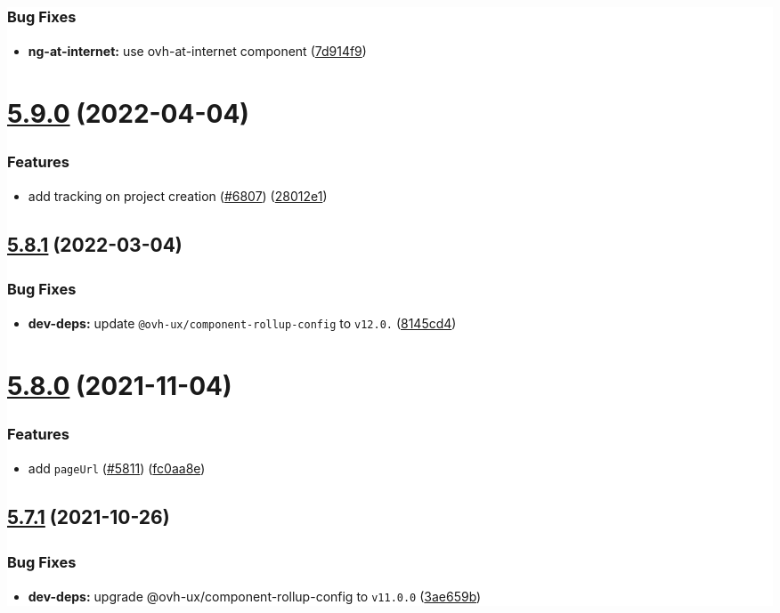 
### Bug Fixes

* **ng-at-internet:** use ovh-at-internet component ([7d914f9](https://github.com/ovh/manager/commit/7d914f94cc3d6954144bfc9c82892638c8bd8cd7))



# [5.9.0](https://github.com/ovh/manager/compare/@ovh-ux/ng-at-internet@5.8.1...@ovh-ux/ng-at-internet@5.9.0) (2022-04-04)


### Features

* add tracking on project creation ([#6807](https://github.com/ovh/manager/issues/6807)) ([28012e1](https://github.com/ovh/manager/commit/28012e15f7a4434c5fe2379c62fef1f344caa616))



## [5.8.1](https://github.com/ovh/manager/compare/@ovh-ux/ng-at-internet@5.8.0...@ovh-ux/ng-at-internet@5.8.1) (2022-03-04)


### Bug Fixes

* **dev-deps:** update `@ovh-ux/component-rollup-config` to `v12.0.` ([8145cd4](https://github.com/ovh/manager/commit/8145cd44a34cec071db4b5267182705625951077))



# [5.8.0](https://github.com/ovh/manager/compare/@ovh-ux/ng-at-internet@5.7.1...@ovh-ux/ng-at-internet@5.8.0) (2021-11-04)


### Features

* add `pageUrl` ([#5811](https://github.com/ovh/manager/issues/5811)) ([fc0aa8e](https://github.com/ovh/manager/commit/fc0aa8e3eee7baf8d7bece9d015018f193312a03))



## [5.7.1](https://github.com/ovh/manager/compare/@ovh-ux/ng-at-internet@5.7.0...@ovh-ux/ng-at-internet@5.7.1) (2021-10-26)


### Bug Fixes

* **dev-deps:** upgrade @ovh-ux/component-rollup-config to `v11.0.0` ([3ae659b](https://github.com/ovh/manager/commit/3ae659bea59244fd5660375b9dac52055cc374b0))
